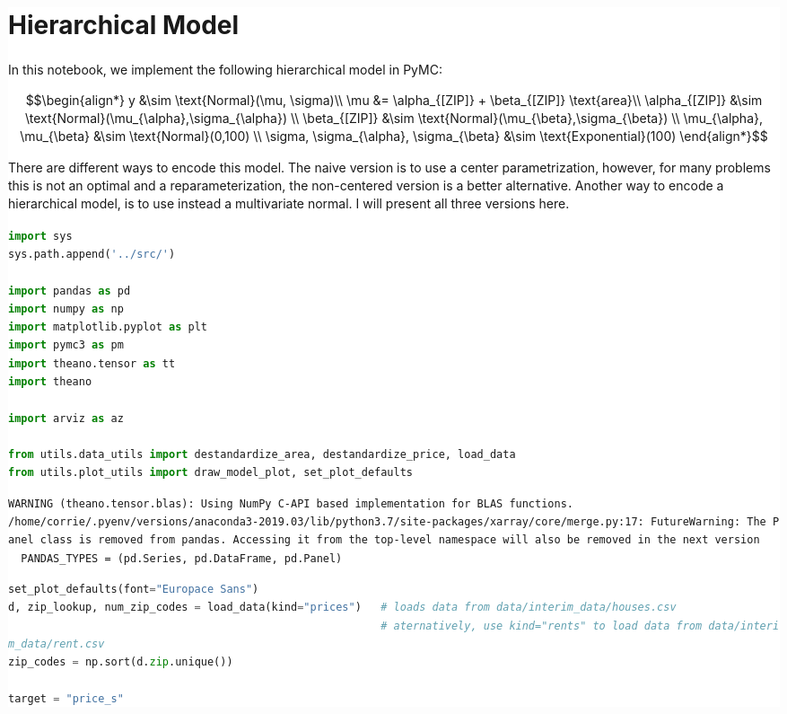 # Hierarchical Model
In this notebook, we implement the following hierarchical model in PyMC:

$$\begin{align*}
y &\sim \text{Normal}(\mu, \sigma)\\
\mu &= \alpha_{[ZIP]} + \beta_{[ZIP]} \text{area}\\
\alpha_{[ZIP]} &\sim \text{Normal}(\mu_{\alpha},\sigma_{\alpha}) \\
\beta_{[ZIP]} &\sim \text{Normal}(\mu_{\beta},\sigma_{\beta}) \\
\mu_{\alpha}, \mu_{\beta} &\sim \text{Normal}(0,100) \\
\sigma, \sigma_{\alpha}, \sigma_{\beta} &\sim \text{Exponential}(100)
\end{align*}$$

There are different ways to encode this model. The naive version is to use a center parametrization, however, for many problems this is not an optimal and a reparameterization, the non-centered version is a better alternative.
Another way to encode a hierarchical model, is to use instead a multivariate normal. I will present all three versions here.


```python
import sys
sys.path.append('../src/')

import pandas as pd
import numpy as np
import matplotlib.pyplot as plt
import pymc3 as pm
import theano.tensor as tt
import theano

import arviz as az

from utils.data_utils import destandardize_area, destandardize_price, load_data
from utils.plot_utils import draw_model_plot, set_plot_defaults
```

    WARNING (theano.tensor.blas): Using NumPy C-API based implementation for BLAS functions.
    /home/corrie/.pyenv/versions/anaconda3-2019.03/lib/python3.7/site-packages/xarray/core/merge.py:17: FutureWarning: The Panel class is removed from pandas. Accessing it from the top-level namespace will also be removed in the next version
      PANDAS_TYPES = (pd.Series, pd.DataFrame, pd.Panel)



```python
set_plot_defaults(font="Europace Sans")
d, zip_lookup, num_zip_codes = load_data(kind="prices")   # loads data from data/interim_data/houses.csv 
                                                          # aternatively, use kind="rents" to load data from data/interim_data/rent.csv
zip_codes = np.sort(d.zip.unique())

target = "price_s"
```
